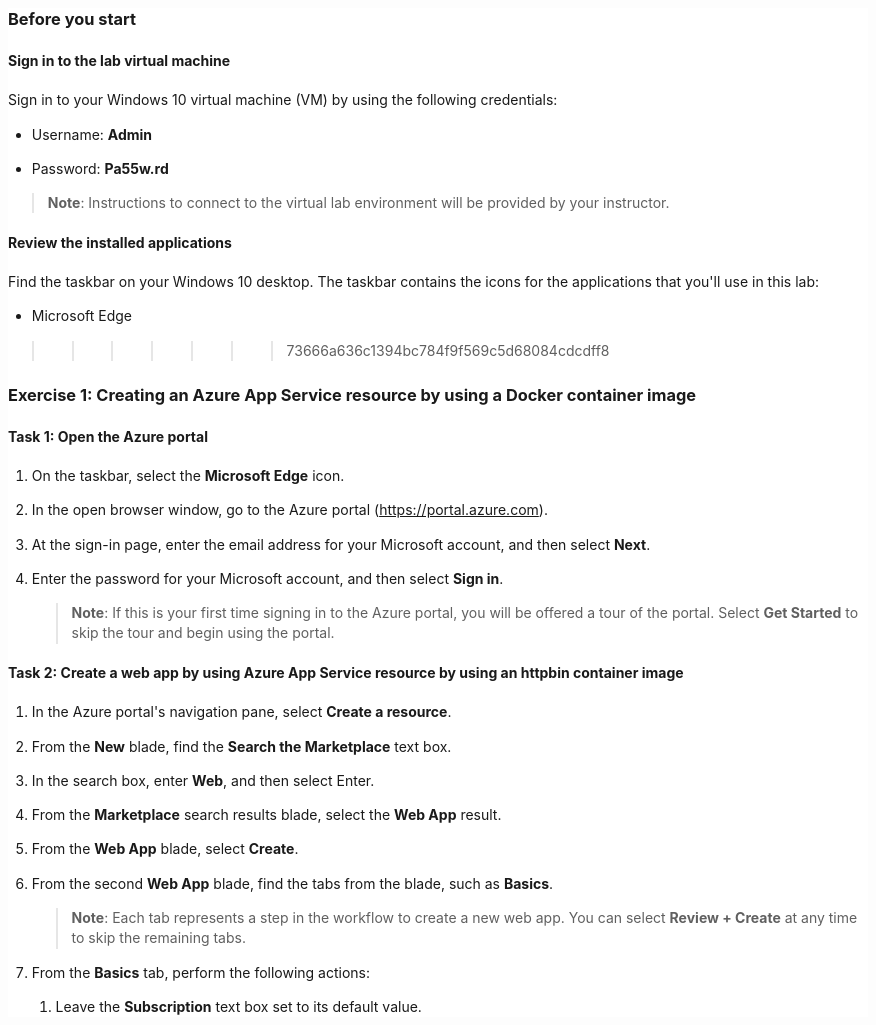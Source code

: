 ### Before you start

#### Sign in to the lab virtual machine

Sign in to your Windows 10 virtual machine (VM) by using the following credentials:
    
-   Username: **Admin**

-   Password: **Pa55w.rd**

> **Note**: Instructions to connect to the virtual lab environment will be provided by your instructor.

#### Review the installed applications

Find the taskbar on your Windows 10 desktop. The taskbar contains the icons for the applications that you'll use in this lab:
    
-   Microsoft Edge
>>>>>>> 73666a636c1394bc784f9f569c5d68084cdcdff8

### Exercise 1: Creating an Azure App Service resource by using a Docker container image

#### Task 1: Open the Azure portal

1.  On the taskbar, select the **Microsoft Edge** icon.

1.  In the open browser window, go to the Azure portal (<https://portal.azure.com>).

1.  At the sign-in page, enter the email address for your Microsoft account, and then select **Next**.

1.  Enter the password for your Microsoft account, and then select **Sign in**.

    > **Note**: If this is your first time signing in to the Azure portal, you will be offered a tour of the portal. Select **Get Started** to skip the tour and begin using the portal.

#### Task 2: Create a web app by using Azure App Service resource by using an httpbin container image

1.  In the Azure portal's navigation pane, select **Create a resource**.

1.  From the **New** blade, find the **Search the Marketplace** text box.

1.  In the search box, enter **Web**, and then select Enter.

1.  From the **Marketplace** search results blade, select the **Web App** result.

1.  From the **Web App** blade, select **Create**.

1.  From the second **Web App** blade, find the tabs from the blade, such as **Basics**.

    > **Note**: Each tab represents a step in the workflow to create a new web app. You can select **Review + Create** at any time to skip the remaining tabs.

1.  From the **Basics** tab, perform the following actions:
    
    1.  Leave the **Subscription** text box set to its default value.
    